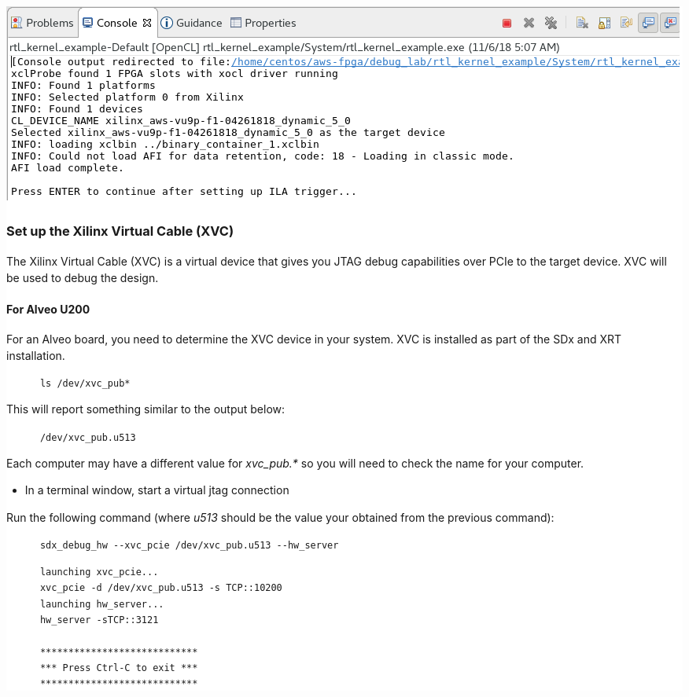 ![](./images/debug_lab/FigDebugLab-3.png)

### Set up the Xilinx Virtual Cable (XVC)

The Xilinx Virtual Cable (XVC) is a virtual device that gives you JTAG debug capabilities over PCIe to the target device. XVC will be used to debug the design. 

#### For Alveo U200

For an Alveo board, you need to determine the XVC device in your system. XVC is installed as part of the SDx and XRT installation. 

```
      ls /dev/xvc_pub*
```

This will report something similar to the output below:

```
      /dev/xvc_pub.u513
```

Each computer may have a different value for *xvc_pub.\** so you will need to check the name for your computer. 

* In a terminal window, start a virtual jtag connection 

Run the following command (where _u513_ should be the value your obtained from the previous command):

```
      sdx_debug_hw --xvc_pcie /dev/xvc_pub.u513 --hw_server
```

```
      launching xvc_pcie...
      xvc_pcie -d /dev/xvc_pub.u513 -s TCP::10200
      launching hw_server...
      hw_server -sTCP::3121

      ****************************
      *** Press Ctrl-C to exit ***
      ****************************
```
